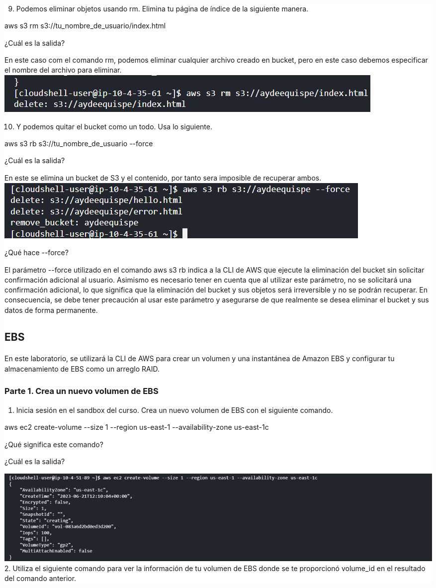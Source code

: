 9. Podemos eliminar objetos usando rm. Elimina tu página de índice de la siguiente manera.
   
 aws s3 rm s3://tu_nombre_de_usuario/index.html

¿Cuál es la salida?

En este caso com el comando rm, podemos eliminar cualquier archivo creado en bucket, pero en este caso debemos especificar el nombre del archivo para eliminar.
![Eliminar objetos](<imagenes.md/eliminar objetos.png>)

10. Y podemos quitar el bucket como un todo. Usa lo siguiente.
    
 aws s3 rb s3://tu_nombre_de_usuario --force

 ¿Cuál es la salida?

En este se elimina un bucket de S3 y el contenido, por tanto sera imposible de recuperar ambos.
![Eliminar](<imagenes.md/eliminar el bucket.png>)

 ¿Qué hace --force?
 
 El parámetro --force utilizado en el comando aws s3 rb indica a 
la CLI de AWS que ejecute la eliminación del bucket sin solicitar confirmación adicional al usuario. Asimismo es necesario
tener en cuenta que al utilizar este parámetro, no se solicitará una confirmación adicional, lo que significa que la eliminación del bucket y sus objetos será irreversible y no se podrán recuperar.
En consecuencia, se debe tener precaución al usar este parámetro y asegurarse de que realmente se desea eliminar el bucket y
 sus datos de forma permanente.
## EBS

En este laboratorio, se utilizará la CLI de AWS para crear un volumen y una instantánea de Amazon EBS y configurar tu almacenamiento de EBS como un arreglo RAID.

### Parte 1. Crea un nuevo volumen de EBS

1. Inicia sesión en el sandbox del curso. Crea un nuevo volumen de EBS con el siguiente comando.
   
 aws ec2 create-volume --size 1 --region us-east-1 --availability-zone us-east-1c

 ¿Qué significa este comando? 

 ¿Cuál es la salida?

![Nuevo volumen EBS](<imagenes.md/new volume EBS.png>)
2. Utiliza el siguiente comando para ver la información de tu volumen de EBS donde se te proporcionó volume_id en el resultado del comando anterior.
   